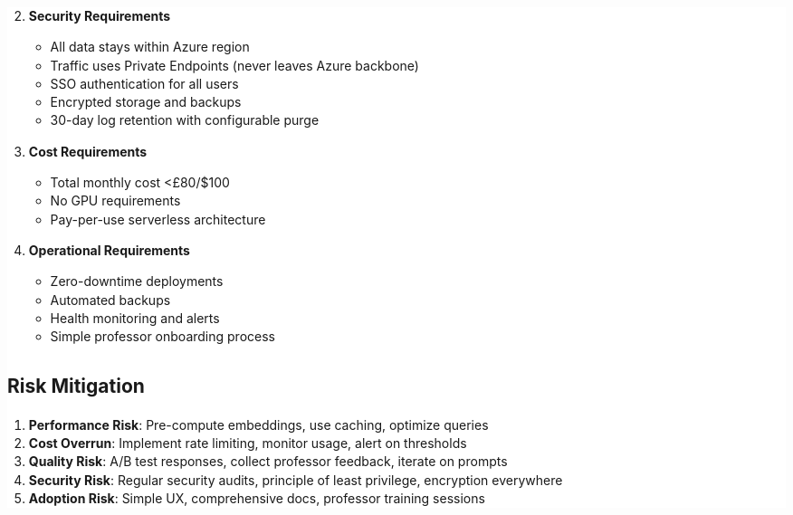 2. **Security Requirements**
   - All data stays within Azure region
   - Traffic uses Private Endpoints (never leaves Azure backbone)
   - SSO authentication for all users
   - Encrypted storage and backups
   - 30-day log retention with configurable purge

3. **Cost Requirements**
   - Total monthly cost <£80/$100
   - No GPU requirements
   - Pay-per-use serverless architecture

4. **Operational Requirements**
   - Zero-downtime deployments
   - Automated backups
   - Health monitoring and alerts
   - Simple professor onboarding process

## Risk Mitigation

1. **Performance Risk**: Pre-compute embeddings, use caching, optimize queries
2. **Cost Overrun**: Implement rate limiting, monitor usage, alert on thresholds
3. **Quality Risk**: A/B test responses, collect professor feedback, iterate on prompts
4. **Security Risk**: Regular security audits, principle of least privilege, encryption everywhere
5. **Adoption Risk**: Simple UX, comprehensive docs, professor training sessions 